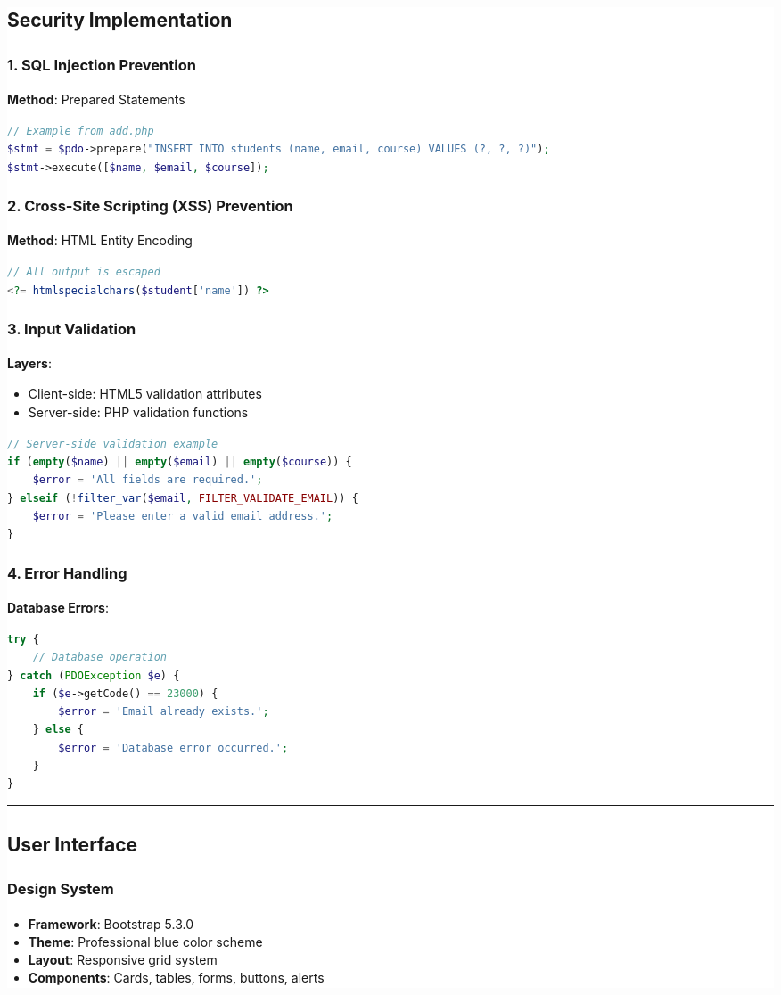
## Security Implementation

### 1. SQL Injection Prevention
**Method**: Prepared Statements
```php
// Example from add.php
$stmt = $pdo->prepare("INSERT INTO students (name, email, course) VALUES (?, ?, ?)");
$stmt->execute([$name, $email, $course]);
```

### 2. Cross-Site Scripting (XSS) Prevention
**Method**: HTML Entity Encoding
```php
// All output is escaped
<?= htmlspecialchars($student['name']) ?>
```

### 3. Input Validation
**Layers**:
- Client-side: HTML5 validation attributes
- Server-side: PHP validation functions
```php
// Server-side validation example
if (empty($name) || empty($email) || empty($course)) {
    $error = 'All fields are required.';
} elseif (!filter_var($email, FILTER_VALIDATE_EMAIL)) {
    $error = 'Please enter a valid email address.';
}
```

### 4. Error Handling
**Database Errors**:
```php
try {
    // Database operation
} catch (PDOException $e) {
    if ($e->getCode() == 23000) {
        $error = 'Email already exists.';
    } else {
        $error = 'Database error occurred.';
    }
}
```

---

## User Interface

### Design System
- **Framework**: Bootstrap 5.3.0
- **Theme**: Professional blue color scheme
- **Layout**: Responsive grid system
- **Components**: Cards, tables, forms, buttons, alerts
